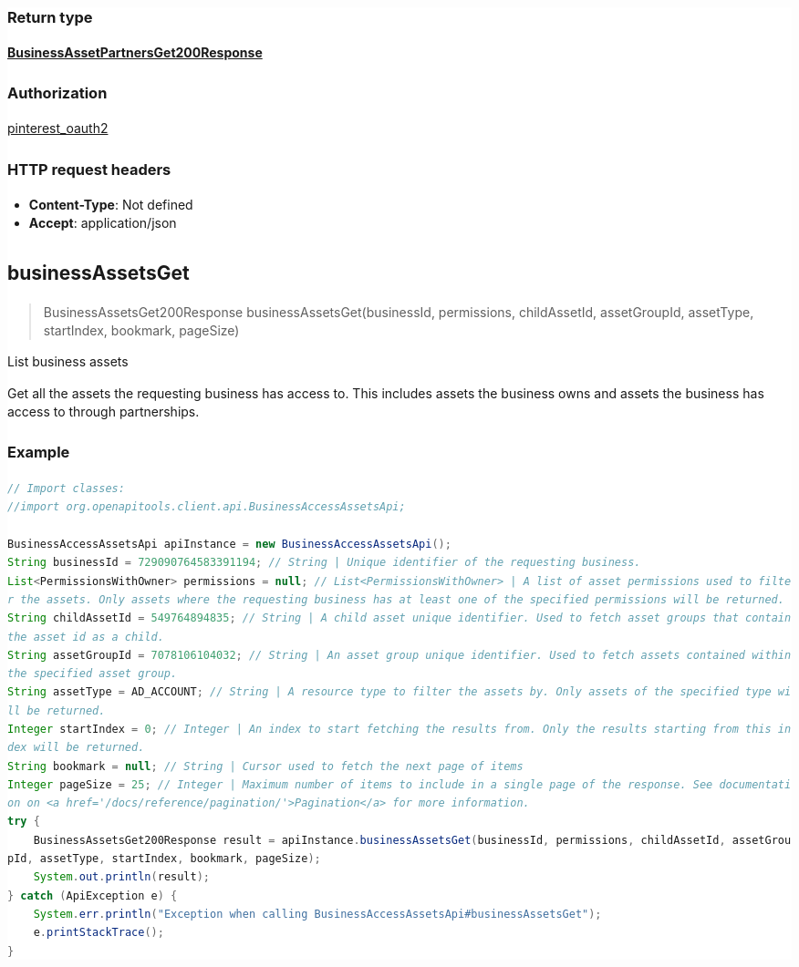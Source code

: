 ### Return type

[**BusinessAssetPartnersGet200Response**](BusinessAssetPartnersGet200Response.md)

### Authorization

[pinterest_oauth2](../README.md#pinterest_oauth2)

### HTTP request headers

- **Content-Type**: Not defined
- **Accept**: application/json


## businessAssetsGet

> BusinessAssetsGet200Response businessAssetsGet(businessId, permissions, childAssetId, assetGroupId, assetType, startIndex, bookmark, pageSize)

List business assets

Get all the assets the requesting business has access to. This includes assets the business owns and assets the business has access to through partnerships.

### Example

```java
// Import classes:
//import org.openapitools.client.api.BusinessAccessAssetsApi;

BusinessAccessAssetsApi apiInstance = new BusinessAccessAssetsApi();
String businessId = 729090764583391194; // String | Unique identifier of the requesting business.
List<PermissionsWithOwner> permissions = null; // List<PermissionsWithOwner> | A list of asset permissions used to filter the assets. Only assets where the requesting business has at least one of the specified permissions will be returned.
String childAssetId = 549764894835; // String | A child asset unique identifier. Used to fetch asset groups that contain the asset id as a child.
String assetGroupId = 7078106104032; // String | An asset group unique identifier. Used to fetch assets contained within the specified asset group.
String assetType = AD_ACCOUNT; // String | A resource type to filter the assets by. Only assets of the specified type will be returned.
Integer startIndex = 0; // Integer | An index to start fetching the results from. Only the results starting from this index will be returned.
String bookmark = null; // String | Cursor used to fetch the next page of items
Integer pageSize = 25; // Integer | Maximum number of items to include in a single page of the response. See documentation on <a href='/docs/reference/pagination/'>Pagination</a> for more information.
try {
    BusinessAssetsGet200Response result = apiInstance.businessAssetsGet(businessId, permissions, childAssetId, assetGroupId, assetType, startIndex, bookmark, pageSize);
    System.out.println(result);
} catch (ApiException e) {
    System.err.println("Exception when calling BusinessAccessAssetsApi#businessAssetsGet");
    e.printStackTrace();
}
```
